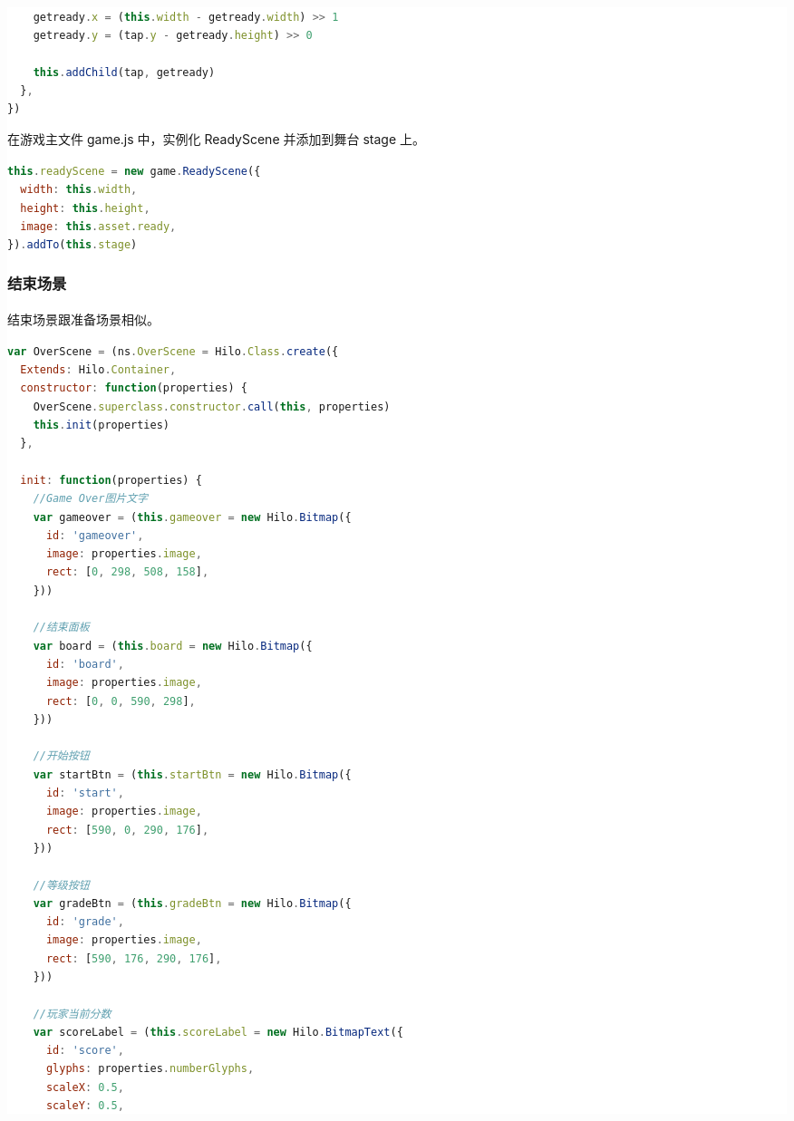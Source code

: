 ```js
    getready.x = (this.width - getready.width) >> 1
    getready.y = (tap.y - getready.height) >> 0

    this.addChild(tap, getready)
  },
})
```

在游戏主文件 game.js 中，实例化 ReadyScene 并添加到舞台 stage 上。

```js
this.readyScene = new game.ReadyScene({
  width: this.width,
  height: this.height,
  image: this.asset.ready,
}).addTo(this.stage)
```

### 结束场景

结束场景跟准备场景相似。

```js
var OverScene = (ns.OverScene = Hilo.Class.create({
  Extends: Hilo.Container,
  constructor: function(properties) {
    OverScene.superclass.constructor.call(this, properties)
    this.init(properties)
  },

  init: function(properties) {
    //Game Over图片文字
    var gameover = (this.gameover = new Hilo.Bitmap({
      id: 'gameover',
      image: properties.image,
      rect: [0, 298, 508, 158],
    }))

    //结束面板
    var board = (this.board = new Hilo.Bitmap({
      id: 'board',
      image: properties.image,
      rect: [0, 0, 590, 298],
    }))

    //开始按钮
    var startBtn = (this.startBtn = new Hilo.Bitmap({
      id: 'start',
      image: properties.image,
      rect: [590, 0, 290, 176],
    }))

    //等级按钮
    var gradeBtn = (this.gradeBtn = new Hilo.Bitmap({
      id: 'grade',
      image: properties.image,
      rect: [590, 176, 290, 176],
    }))

    //玩家当前分数
    var scoreLabel = (this.scoreLabel = new Hilo.BitmapText({
      id: 'score',
      glyphs: properties.numberGlyphs,
      scaleX: 0.5,
      scaleY: 0.5,
```